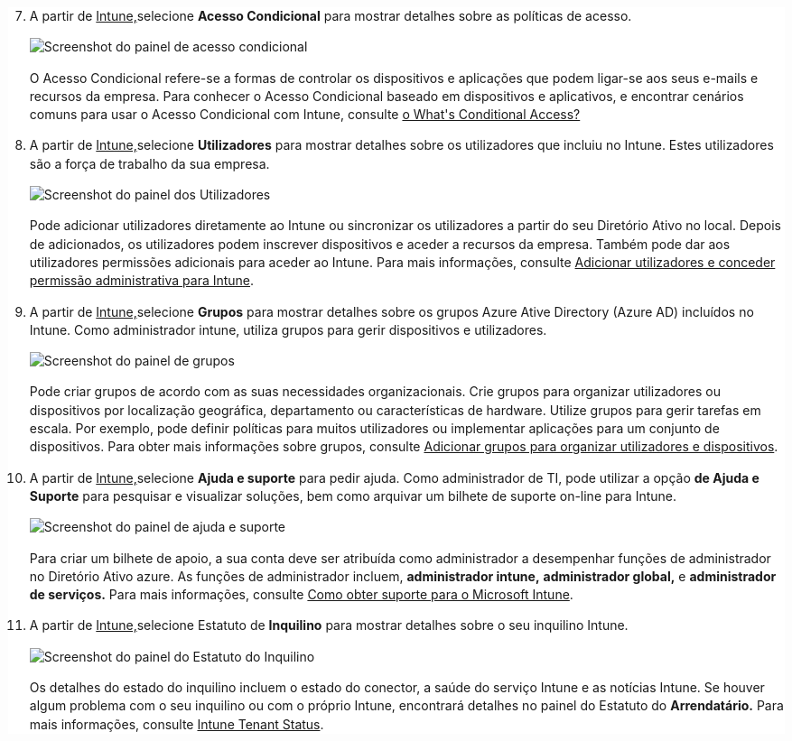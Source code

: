 7. A partir de [Intune,](https://aka.ms/intuneportal)selecione **Acesso Condicional** para mostrar detalhes sobre as políticas de acesso.

    ![Screenshot do painel de acesso condicional](./media/tutorial-walkthrough-intune-portal/tutorial-walkthrough-intune-portal-07.png)

    O Acesso Condicional refere-se a formas de controlar os dispositivos e aplicações que podem ligar-se aos seus e-mails e recursos da empresa. Para conhecer o Acesso Condicional baseado em dispositivos e aplicativos, e encontrar cenários comuns para usar o Acesso Condicional com Intune, consulte [o What's Conditional Access?](../protect/conditional-access.md)

8. A partir de [Intune,](https://aka.ms/intuneportal)selecione **Utilizadores** para mostrar detalhes sobre os utilizadores que incluiu no Intune. Estes utilizadores são a força de trabalho da sua empresa.

    ![Screenshot do painel dos Utilizadores](./media/tutorial-walkthrough-intune-portal/tutorial-walkthrough-intune-portal-08.png)

    Pode adicionar utilizadores diretamente ao Intune ou sincronizar os utilizadores a partir do seu Diretório Ativo no local. Depois de adicionados, os utilizadores podem inscrever dispositivos e aceder a recursos da empresa. Também pode dar aos utilizadores permissões adicionais para aceder ao Intune. Para mais informações, consulte [Adicionar utilizadores e conceder permissão administrativa para Intune](users-add.md).

9. A partir de [Intune,](https://aka.ms/intuneportal)selecione **Grupos** para mostrar detalhes sobre os grupos Azure Ative Directory (Azure AD) incluídos no Intune. Como administrador intune, utiliza grupos para gerir dispositivos e utilizadores.

    ![Screenshot do painel de grupos](./media/tutorial-walkthrough-intune-portal/tutorial-walkthrough-intune-portal-09.png)

    Pode criar grupos de acordo com as suas necessidades organizacionais. Crie grupos para organizar utilizadores ou dispositivos por localização geográfica, departamento ou características de hardware. Utilize grupos para gerir tarefas em escala. Por exemplo, pode definir políticas para muitos utilizadores ou implementar aplicações para um conjunto de dispositivos. Para obter mais informações sobre grupos, consulte [Adicionar grupos para organizar utilizadores e dispositivos](groups-add.md).

10. A partir de [Intune,](https://aka.ms/intuneportal)selecione **Ajuda e suporte** para pedir ajuda. Como administrador de TI, pode utilizar a opção **de Ajuda e Suporte** para pesquisar e visualizar soluções, bem como arquivar um bilhete de suporte on-line para Intune. 

    ![Screenshot do painel de ajuda e suporte](./media/tutorial-walkthrough-intune-portal/tutorial-walkthrough-intune-portal-10.png)

    Para criar um bilhete de apoio, a sua conta deve ser atribuída como administrador a desempenhar funções de administrador no Diretório Ativo azure. As funções de administrador incluem, **administrador intune,** **administrador global,** e **administrador de serviços.** Para mais informações, consulte [Como obter suporte para o Microsoft Intune](get-support.md).

11. A partir de [Intune,](https://aka.ms/intuneportal)selecione Estatuto de **Inquilino** para mostrar detalhes sobre o seu inquilino Intune.

    ![Screenshot do painel do Estatuto do Inquilino](./media/tutorial-walkthrough-intune-portal/tutorial-walkthrough-intune-portal-11.png)

    Os detalhes do estado do inquilino incluem o estado do conector, a saúde do serviço Intune e as notícias Intune. Se houver algum problema com o seu inquilino ou com o próprio Intune, encontrará detalhes no painel do Estatuto do **Arrendatário.** Para mais informações, consulte [Intune Tenant Status](tenant-status.md).
